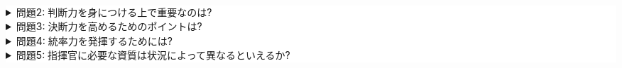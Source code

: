 <details><summary>問題2: 判断力を身につける上で重要なのは?</summary></details>

<details><summary>問題3: 決断力を高めるためのポイントは?</summary></details>

<details><summary>問題4: 統率力を発揮するためには?</summary></details>

<details>
<summary>問題5: 指揮官に必要な資質は状況によって異なるといえるか?</summary>

- a. はい、状況によって必要な資質は変わる
- b. いいえ、常に同じ資質が求められる
- c. 状況によって必要な資質が一部変わる
- d. 状況によって必要な資質は大きく変わる

